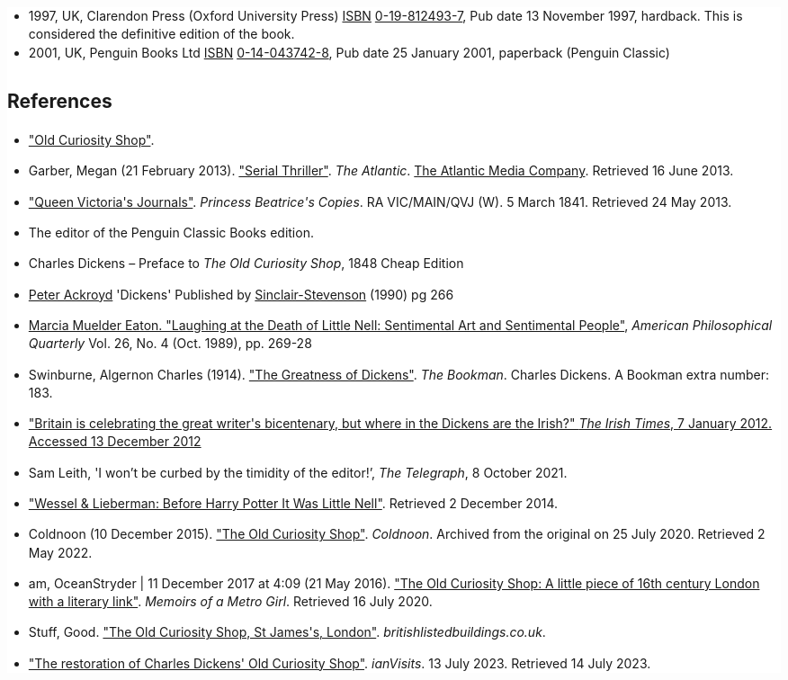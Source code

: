 - 1997, UK, Clarendon Press (Oxford University Press) [ISBN](https://en.wikipedia.org/wiki/ISBN_\(identifier\) "ISBN (identifier)") [0-19-812493-7](https://en.wikipedia.org/wiki/Special:BookSources/0-19-812493-7 "Special:BookSources/0-19-812493-7"), Pub date 13 November 1997, hardback. This is considered the definitive edition of the book.
- 2001, UK, Penguin Books Ltd [ISBN](https://en.wikipedia.org/wiki/ISBN_\(identifier\) "ISBN (identifier)") [0-14-043742-8](https://en.wikipedia.org/wiki/Special:BookSources/0-14-043742-8 "Special:BookSources/0-14-043742-8"), Pub date 25 January 2001, paperback (Penguin Classic)

## References

- ["Old Curiosity Shop"](https://digital.wpi.edu/concern/generic_works/rx913s07w?locale=en).

- Garber, Megan (21 February 2013). ["Serial Thriller"](https://www.theatlantic.com/magazine/archive/2013/03/serial-thriller/309235/). _The Atlantic_. [The Atlantic Media Company](https://en.wikipedia.org/wiki/The_Atlantic_Media_Company "The Atlantic Media Company"). Retrieved 16 June 2013.

- ["Queen Victoria's Journals"](http://www.queenvictoriasjournals.org/search/filter.do?grouping=pq_index_person_nav&groupName=Dickens%2c+Charles+%281812-1870%29&sequence=0&QueryType=articles&ResultsID=2738809599926). _Princess Beatrice's Copies_. RA VIC/MAIN/QVJ (W). 5 March 1841. Retrieved 24 May 2013.

- The editor of the Penguin Classic Books edition.

- Charles Dickens – Preface to _The Old Curiosity Shop_, 1848 Cheap Edition

- [Peter Ackroyd](https://en.wikipedia.org/wiki/Peter_Ackroyd "Peter Ackroyd") 'Dickens' Published by [Sinclair-Stevenson](https://en.wikipedia.org/wiki/Sinclair-Stevenson "Sinclair-Stevenson") (1990) pg 266

- [Marcia Muelder Eaton. "Laughing at the Death of Little Nell: Sentimental Art and Sentimental People"](https://www.jstor.org/stable/20014296?seq=1), _American Philosophical Quarterly_ Vol. 26, No. 4 (Oct. 1989), pp. 269-28

- Swinburne, Algernon Charles (1914). ["The Greatness of Dickens"](https://archive.org/stream/charlesdickensbo00lond#page/182/mode/2up). _The Bookman_. Charles Dickens. A Bookman extra number: 183.

- ["Britain is celebrating the great writer's bicentenary, but where in the Dickens are the Irish?" _The Irish Times_, 7 January 2012. Accessed 13 December 2012](http://www.irishtimes.com/newspaper/weekend/2012/0107/1224309920765.html)

- Sam Leith, 'I won’t be curbed by the timidity of the editor!’, _The Telegraph_, 8 October 2021.

- ["Wessel & Lieberman: Before Harry Potter It Was Little Nell"](http://blog.wlbooks.com/2007/06/before-harry-potter-it-was-little-nell.html). Retrieved 2 December 2014.

- Coldnoon (10 December 2015). ["The Old Curiosity Shop"](https://web.archive.org/web/20200725085156/https://coldnoon.com/magazine/diaries/the-old-curiosity-shop/). _Coldnoon_. Archived from the original on 25 July 2020. Retrieved 2 May 2022.

- am, OceanStryder | 11 December 2017 at 4:09 (21 May 2016). ["The Old Curiosity Shop: A little piece of 16th century London with a literary link"](https://memoirsofametrogirl.com/2016/05/21/the-old-curiosity-shop-holborn-charles-dickens-history/). _Memoirs of a Metro Girl_. Retrieved 16 July 2020.

- Stuff, Good. ["The Old Curiosity Shop, St James's, London"](https://www.britishlistedbuildings.co.uk/101227133-the-old-curiosity-shop-st-jamess-ward#.WgQ59bpFzMU). _britishlistedbuildings.co.uk_.

- ["The restoration of Charles Dickens' Old Curiosity Shop"](https://www.ianvisits.co.uk/articles/the-restoration-of-charles-dickens-old-curiosity-shop-64106/). _ianVisits_. 13 July 2023. Retrieved 14 July 2023.
